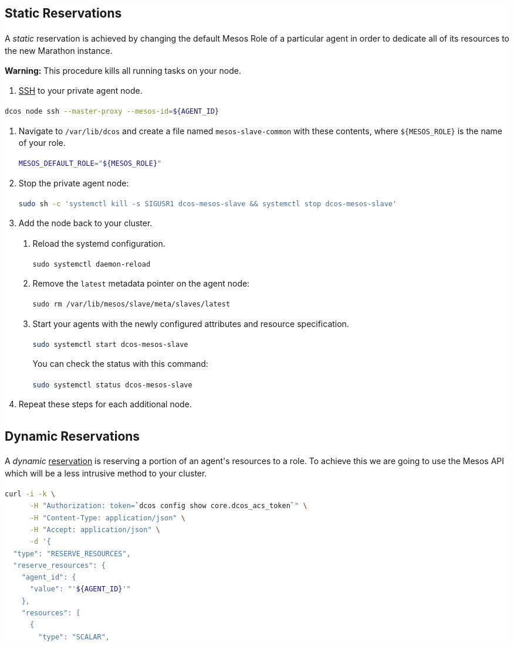 ## Static Reservations
A _static_ reservation is achieved by changing the default Mesos Role of a particular agent in order to dedicate all of its resources to the new Marathon instance.

**Warning:** This procedure kills all running tasks on your node.

1.  [SSH](/1.11/administering-clusters/sshcluster/) to your private agent node.

   ```bash
   dcos node ssh --master-proxy --mesos-id=${AGENT_ID}
   ```
1.  Navigate to `/var/lib/dcos` and create a file named `mesos-slave-common` with these contents, where `${MESOS_ROLE}` is the name of your role.

    ```bash
    MESOS_DEFAULT_ROLE="${MESOS_ROLE}"
    ```
1.  Stop the private agent node:

    ```bash
    sudo sh -c 'systemctl kill -s SIGUSR1 dcos-mesos-slave && systemctl stop dcos-mesos-slave'
    ```

1.  Add the node back to your cluster.

    1.  Reload the systemd configuration.

        ```bash
        ﻿⁠⁠sudo systemctl daemon-reload
        ```

    1.  Remove the `latest` metadata pointer on the agent node:

        ```bash
        ⁠⁠⁠⁠sudo rm /var/lib/mesos/slave/meta/slaves/latest
        ```

    1.  Start your agents with the newly configured attributes and resource specification⁠⁠.

        ```bash
        sudo systemctl start dcos-mesos-slave
        ```

        You can check the status with this command:

        ```bash
        sudo systemctl status dcos-mesos-slave
        ```

1.  Repeat these steps for each additional node.

## Dynamic Reservations
A _dynamic_ [reservation](https://mesos.apache.org/documentation/latest/reservation/#dynamic-reservation) is reserving a portion of an agent's resources to a role. To achieve this we are going to use the Mesos API which will be a less intrusive method to your cluster.

```bash
curl -i -k \
      -H "Authorization: token=`dcos config show core.dcos_acs_token`" \
      -H "Content-Type: application/json" \
      -H "Accept: application/json" \
      -d '{
  "type": "RESERVE_RESOURCES",
  "reserve_resources": {
    "agent_id": {
      "value": "'${AGENT_ID}'"
    },
    "resources": [
      {
        "type": "SCALAR",
```